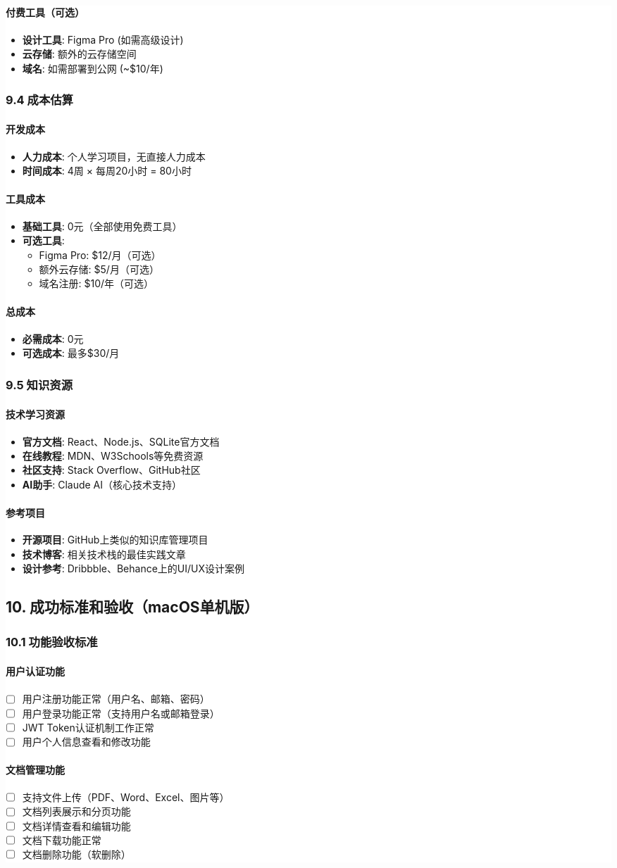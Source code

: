 #### 付费工具（可选）
- **设计工具**: Figma Pro (如需高级设计)
- **云存储**: 额外的云存储空间
- **域名**: 如需部署到公网 (~$10/年)

### 9.4 成本估算

#### 开发成本
- **人力成本**: 个人学习项目，无直接人力成本
- **时间成本**: 4周 × 每周20小时 = 80小时

#### 工具成本
- **基础工具**: 0元（全部使用免费工具）
- **可选工具**: 
  - Figma Pro: $12/月（可选）
  - 额外云存储: $5/月（可选）
  - 域名注册: $10/年（可选）

#### 总成本
- **必需成本**: 0元
- **可选成本**: 最多$30/月

### 9.5 知识资源

#### 技术学习资源
- **官方文档**: React、Node.js、SQLite官方文档
- **在线教程**: MDN、W3Schools等免费资源
- **社区支持**: Stack Overflow、GitHub社区
- **AI助手**: Claude AI（核心技术支持）

#### 参考项目
- **开源项目**: GitHub上类似的知识库管理项目
- **技术博客**: 相关技术栈的最佳实践文章
- **设计参考**: Dribbble、Behance上的UI/UX设计案例

## 10. 成功标准和验收（macOS单机版）

### 10.1 功能验收标准

#### 用户认证功能
- [ ] 用户注册功能正常（用户名、邮箱、密码）
- [ ] 用户登录功能正常（支持用户名或邮箱登录）
- [ ] JWT Token认证机制工作正常
- [ ] 用户个人信息查看和修改功能

#### 文档管理功能
- [ ] 支持文件上传（PDF、Word、Excel、图片等）
- [ ] 文档列表展示和分页功能
- [ ] 文档详情查看和编辑功能
- [ ] 文档下载功能正常
- [ ] 文档删除功能（软删除）
